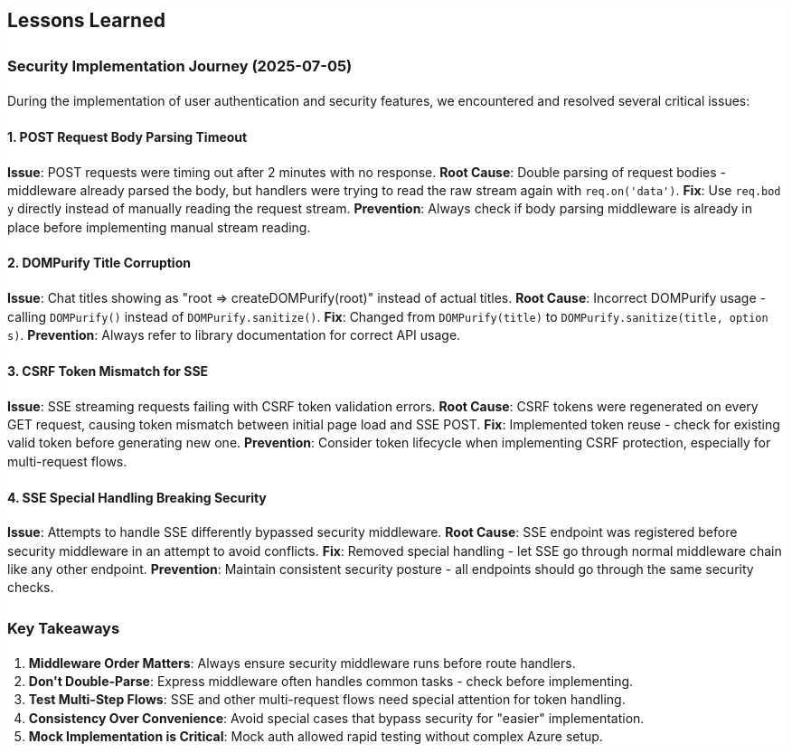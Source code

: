
## Lessons Learned

### Security Implementation Journey (2025-07-05)

During the implementation of user authentication and security features, we encountered and resolved several critical issues:

#### 1. POST Request Body Parsing Timeout
**Issue**: POST requests were timing out after 2 minutes with no response.
**Root Cause**: Double parsing of request bodies - middleware already parsed the body, but handlers were trying to read the raw stream again with `req.on('data')`.
**Fix**: Use `req.body` directly instead of manually reading the request stream.
**Prevention**: Always check if body parsing middleware is already in place before implementing manual stream reading.

#### 2. DOMPurify Title Corruption
**Issue**: Chat titles showing as "root => createDOMPurify(root)" instead of actual titles.
**Root Cause**: Incorrect DOMPurify usage - calling `DOMPurify()` instead of `DOMPurify.sanitize()`.
**Fix**: Changed from `DOMPurify(title)` to `DOMPurify.sanitize(title, options)`.
**Prevention**: Always refer to library documentation for correct API usage.

#### 3. CSRF Token Mismatch for SSE
**Issue**: SSE streaming requests failing with CSRF token validation errors.
**Root Cause**: CSRF tokens were regenerated on every GET request, causing token mismatch between initial page load and SSE POST.
**Fix**: Implemented token reuse - check for existing valid token before generating new one.
**Prevention**: Consider token lifecycle when implementing CSRF protection, especially for multi-request flows.

#### 4. SSE Special Handling Breaking Security
**Issue**: Attempts to handle SSE differently bypassed security middleware.
**Root Cause**: SSE endpoint was registered before security middleware in an attempt to avoid conflicts.
**Fix**: Removed special handling - let SSE go through normal middleware chain like any other endpoint.
**Prevention**: Maintain consistent security posture - all endpoints should go through the same security checks.

### Key Takeaways

1. **Middleware Order Matters**: Always ensure security middleware runs before route handlers.
2. **Don't Double-Parse**: Express middleware often handles common tasks - check before implementing.
3. **Test Multi-Step Flows**: SSE and other multi-request flows need special attention for token handling.
4. **Consistency Over Convenience**: Avoid special cases that bypass security for "easier" implementation.
5. **Mock Implementation is Critical**: Mock auth allowed rapid testing without complex Azure setup.
